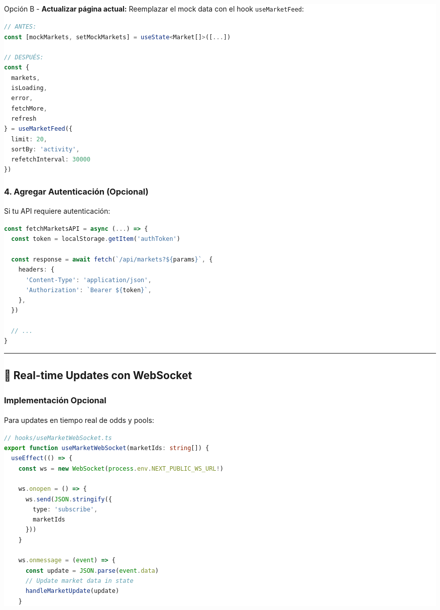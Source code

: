 Opción B - **Actualizar página actual:**
Reemplazar el mock data con el hook `useMarketFeed`:

```typescript
// ANTES:
const [mockMarkets, setMockMarkets] = useState<Market[]>([...])

// DESPUÉS:
const {
  markets,
  isLoading,
  error,
  fetchMore,
  refresh
} = useMarketFeed({
  limit: 20,
  sortBy: 'activity',
  refetchInterval: 30000
})
```

### 4. Agregar Autenticación (Opcional)

Si tu API requiere autenticación:

```typescript
const fetchMarketsAPI = async (...) => {
  const token = localStorage.getItem('authToken')
  
  const response = await fetch(`/api/markets?${params}`, {
    headers: {
      'Content-Type': 'application/json',
      'Authorization': `Bearer ${token}`,
    },
  })
  
  // ...
}
```

---

## 🔄 Real-time Updates con WebSocket

### Implementación Opcional

Para updates en tiempo real de odds y pools:

```typescript
// hooks/useMarketWebSocket.ts
export function useMarketWebSocket(marketIds: string[]) {
  useEffect(() => {
    const ws = new WebSocket(process.env.NEXT_PUBLIC_WS_URL!)
    
    ws.onopen = () => {
      ws.send(JSON.stringify({
        type: 'subscribe',
        marketIds
      }))
    }
    
    ws.onmessage = (event) => {
      const update = JSON.parse(event.data)
      // Update market data in state
      handleMarketUpdate(update)
    }
```